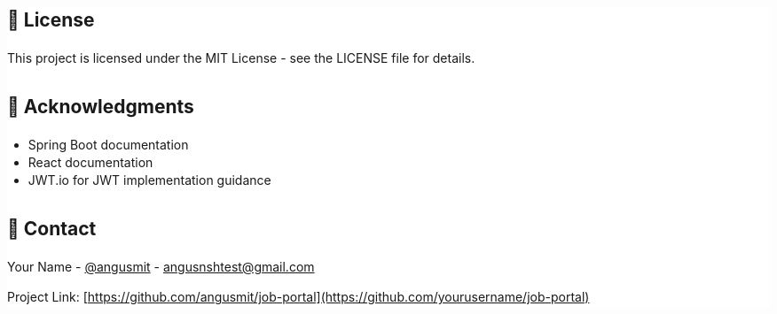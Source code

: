 ## 📝 License

This project is licensed under the MIT License - see the LICENSE file for details.

## 🙏 Acknowledgments

- Spring Boot documentation
- React documentation
- JWT.io for JWT implementation guidance

## 📧 Contact

Your Name - [@angusmit](https://github.com/angusmit) - angusnshtest@gmail.com

Project Link: [https://github.com/angusmit/job-portal](https://github.com/yourusername/job-portal)
